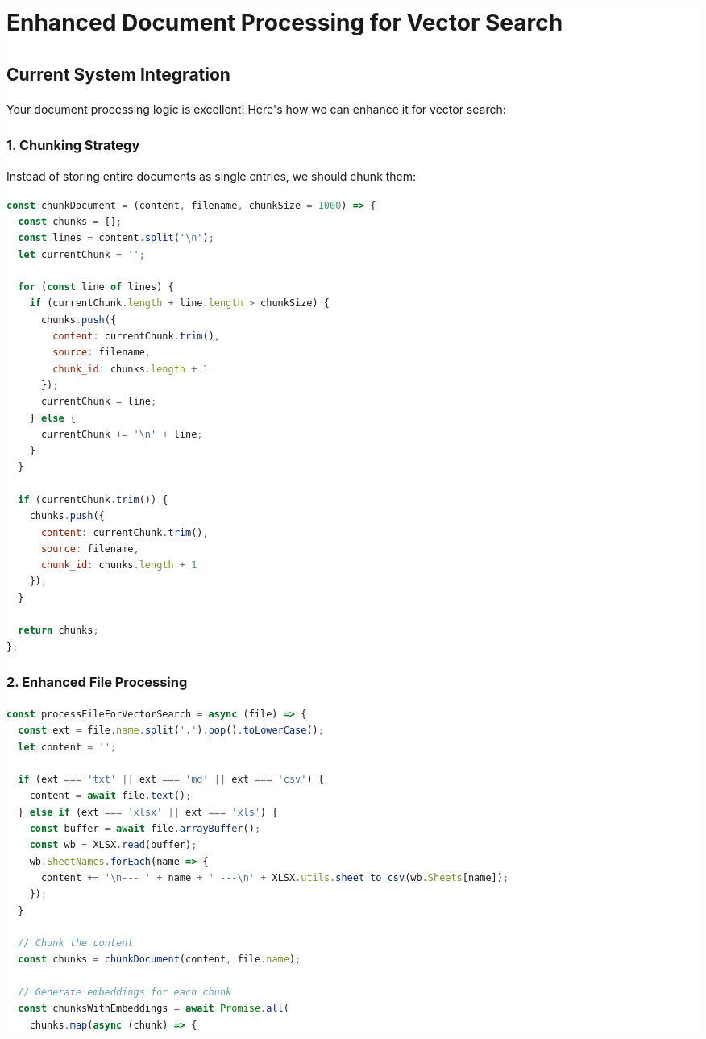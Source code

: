 # Enhanced Document Processing for Vector Search

## Current System Integration

Your document processing logic is excellent! Here's how we can enhance it for vector search:

### 1. **Chunking Strategy**
Instead of storing entire documents as single entries, we should chunk them:

```javascript
const chunkDocument = (content, filename, chunkSize = 1000) => {
  const chunks = [];
  const lines = content.split('\n');
  let currentChunk = '';
  
  for (const line of lines) {
    if (currentChunk.length + line.length > chunkSize) {
      chunks.push({
        content: currentChunk.trim(),
        source: filename,
        chunk_id: chunks.length + 1
      });
      currentChunk = line;
    } else {
      currentChunk += '\n' + line;
    }
  }
  
  if (currentChunk.trim()) {
    chunks.push({
      content: currentChunk.trim(),
      source: filename,
      chunk_id: chunks.length + 1
    });
  }
  
  return chunks;
};
```

### 2. **Enhanced File Processing**
```javascript
const processFileForVectorSearch = async (file) => {
  const ext = file.name.split('.').pop().toLowerCase();
  let content = '';
  
  if (ext === 'txt' || ext === 'md' || ext === 'csv') {
    content = await file.text();
  } else if (ext === 'xlsx' || ext === 'xls') {
    const buffer = await file.arrayBuffer();
    const wb = XLSX.read(buffer);
    wb.SheetNames.forEach(name => {
      content += '\n--- ' + name + ' ---\n' + XLSX.utils.sheet_to_csv(wb.Sheets[name]);
    });
  }
  
  // Chunk the content
  const chunks = chunkDocument(content, file.name);
  
  // Generate embeddings for each chunk
  const chunksWithEmbeddings = await Promise.all(
    chunks.map(async (chunk) => {
```